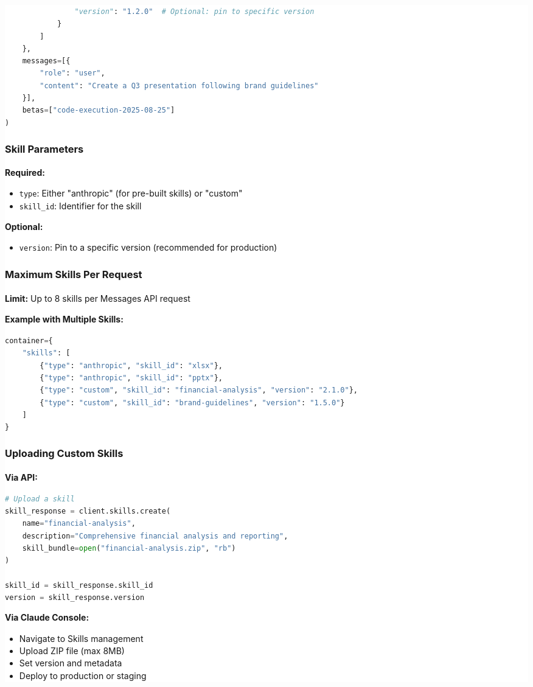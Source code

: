 ```python
                "version": "1.2.0"  # Optional: pin to specific version
            }
        ]
    },
    messages=[{
        "role": "user",
        "content": "Create a Q3 presentation following brand guidelines"
    }],
    betas=["code-execution-2025-08-25"]
)
```

### Skill Parameters

**Required:**
- `type`: Either "anthropic" (for pre-built skills) or "custom"
- `skill_id`: Identifier for the skill

**Optional:**
- `version`: Pin to a specific version (recommended for production)

### Maximum Skills Per Request

**Limit:** Up to 8 skills per Messages API request

**Example with Multiple Skills:**
```python
container={
    "skills": [
        {"type": "anthropic", "skill_id": "xlsx"},
        {"type": "anthropic", "skill_id": "pptx"},
        {"type": "custom", "skill_id": "financial-analysis", "version": "2.1.0"},
        {"type": "custom", "skill_id": "brand-guidelines", "version": "1.5.0"}
    ]
}
```

### Uploading Custom Skills

**Via API:**
```python
# Upload a skill
skill_response = client.skills.create(
    name="financial-analysis",
    description="Comprehensive financial analysis and reporting",
    skill_bundle=open("financial-analysis.zip", "rb")
)

skill_id = skill_response.skill_id
version = skill_response.version
```

**Via Claude Console:**
- Navigate to Skills management
- Upload ZIP file (max 8MB)
- Set version and metadata
- Deploy to production or staging
